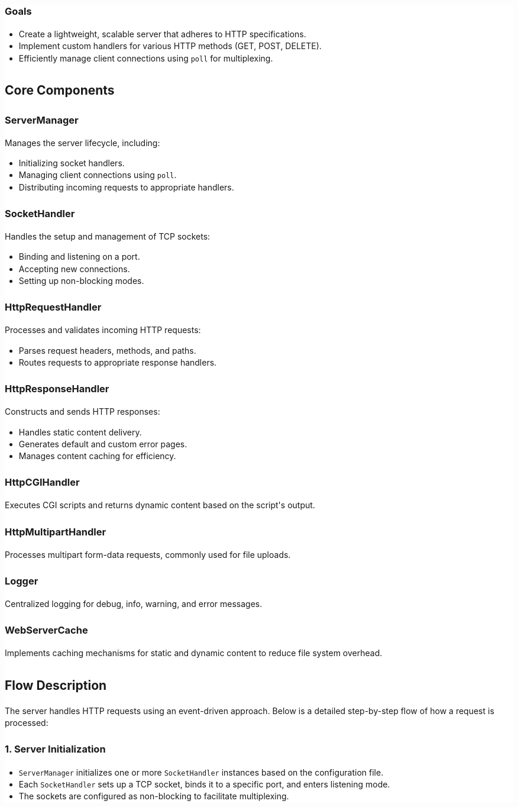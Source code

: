 ### Goals
- Create a lightweight, scalable server that adheres to HTTP specifications.
- Implement custom handlers for various HTTP methods (GET, POST, DELETE).
- Efficiently manage client connections using `poll` for multiplexing.

## Core Components

### ServerManager
Manages the server lifecycle, including:
- Initializing socket handlers.
- Managing client connections using `poll`.
- Distributing incoming requests to appropriate handlers.

### SocketHandler
Handles the setup and management of TCP sockets:
- Binding and listening on a port.
- Accepting new connections.
- Setting up non-blocking modes.

### HttpRequestHandler
Processes and validates incoming HTTP requests:
- Parses request headers, methods, and paths.
- Routes requests to appropriate response handlers.

### HttpResponseHandler
Constructs and sends HTTP responses:
- Handles static content delivery.
- Generates default and custom error pages.
- Manages content caching for efficiency.

### HttpCGIHandler
Executes CGI scripts and returns dynamic content based on the script's output.

### HttpMultipartHandler
Processes multipart form-data requests, commonly used for file uploads.

### Logger
Centralized logging for debug, info, warning, and error messages.

### WebServerCache
Implements caching mechanisms for static and dynamic content to reduce file system overhead.

## Flow Description

The server handles HTTP requests using an event-driven approach. Below is a detailed step-by-step flow of how a request is processed:

### 1. Server Initialization
- `ServerManager` initializes one or more `SocketHandler` instances based on the configuration file.
- Each `SocketHandler` sets up a TCP socket, binds it to a specific port, and enters listening mode.
- The sockets are configured as non-blocking to facilitate multiplexing.
